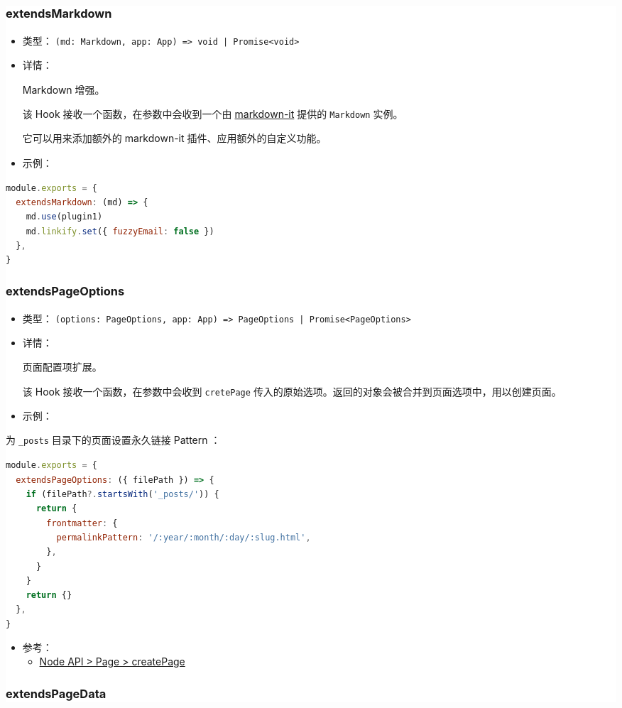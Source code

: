 ### extendsMarkdown

- 类型： `(md: Markdown, app: App) => void | Promise<void>`

- 详情：

  Markdown 增强。

  该 Hook 接收一个函数，在参数中会收到一个由 [markdown-it](https://github.com/markdown-it/markdown-it) 提供的 `Markdown` 实例。

  它可以用来添加额外的 markdown-it 插件、应用额外的自定义功能。

- 示例：

```js
module.exports = {
  extendsMarkdown: (md) => {
    md.use(plugin1)
    md.linkify.set({ fuzzyEmail: false })
  },
}
```

### extendsPageOptions

- 类型： `(options: PageOptions, app: App) => PageOptions | Promise<PageOptions>`

- 详情：

  页面配置项扩展。

  该 Hook 接收一个函数，在参数中会收到 `cretePage` 传入的原始选项。返回的对象会被合并到页面选项中，用以创建页面。

- 示例：

为 `_posts` 目录下的页面设置永久链接 Pattern ：

```js
module.exports = {
  extendsPageOptions: ({ filePath }) => {
    if (filePath?.startsWith('_posts/')) {
      return {
        frontmatter: {
          permalinkPattern: '/:year/:month/:day/:slug.html',
        },
      }
    }
    return {}
  },
}
```

- 参考：
  - [Node API > Page > createPage](./node-api.md#createPage)

### extendsPageData
